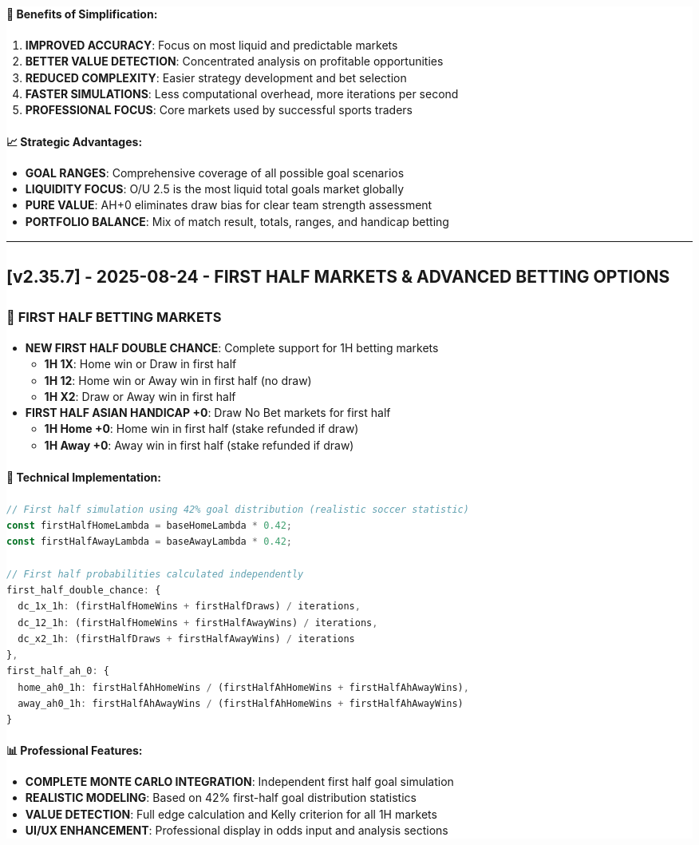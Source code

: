 #### **🎯 Benefits of Simplification:**
1. **IMPROVED ACCURACY**: Focus on most liquid and predictable markets
2. **BETTER VALUE DETECTION**: Concentrated analysis on profitable opportunities  
3. **REDUCED COMPLEXITY**: Easier strategy development and bet selection
4. **FASTER SIMULATIONS**: Less computational overhead, more iterations per second
5. **PROFESSIONAL FOCUS**: Core markets used by successful sports traders

#### **📈 Strategic Advantages:**
- **GOAL RANGES**: Comprehensive coverage of all possible goal scenarios
- **LIQUIDITY FOCUS**: O/U 2.5 is the most liquid total goals market globally
- **PURE VALUE**: AH+0 eliminates draw bias for clear team strength assessment  
- **PORTFOLIO BALANCE**: Mix of match result, totals, ranges, and handicap betting

---

## [v2.35.7] - 2025-08-24 - FIRST HALF MARKETS & ADVANCED BETTING OPTIONS

### 🎯 **FIRST HALF BETTING MARKETS**
- **NEW FIRST HALF DOUBLE CHANCE**: Complete support for 1H betting markets
  - **1H 1X**: Home win or Draw in first half
  - **1H 12**: Home win or Away win in first half (no draw)
  - **1H X2**: Draw or Away win in first half
- **FIRST HALF ASIAN HANDICAP +0**: Draw No Bet markets for first half
  - **1H Home +0**: Home win in first half (stake refunded if draw)
  - **1H Away +0**: Away win in first half (stake refunded if draw)

#### **🔧 Technical Implementation:**
```typescript
// First half simulation using 42% goal distribution (realistic soccer statistic)
const firstHalfHomeLambda = baseHomeLambda * 0.42;
const firstHalfAwayLambda = baseAwayLambda * 0.42;

// First half probabilities calculated independently
first_half_double_chance: {
  dc_1x_1h: (firstHalfHomeWins + firstHalfDraws) / iterations,
  dc_12_1h: (firstHalfHomeWins + firstHalfAwayWins) / iterations,
  dc_x2_1h: (firstHalfDraws + firstHalfAwayWins) / iterations
},
first_half_ah_0: {
  home_ah0_1h: firstHalfAhHomeWins / (firstHalfAhHomeWins + firstHalfAhAwayWins),
  away_ah0_1h: firstHalfAhAwayWins / (firstHalfAhHomeWins + firstHalfAhAwayWins)
}
```

#### **📊 Professional Features:**
- **COMPLETE MONTE CARLO INTEGRATION**: Independent first half goal simulation
- **REALISTIC MODELING**: Based on 42% first-half goal distribution statistics
- **VALUE DETECTION**: Full edge calculation and Kelly criterion for all 1H markets
- **UI/UX ENHANCEMENT**: Professional display in odds input and analysis sections
